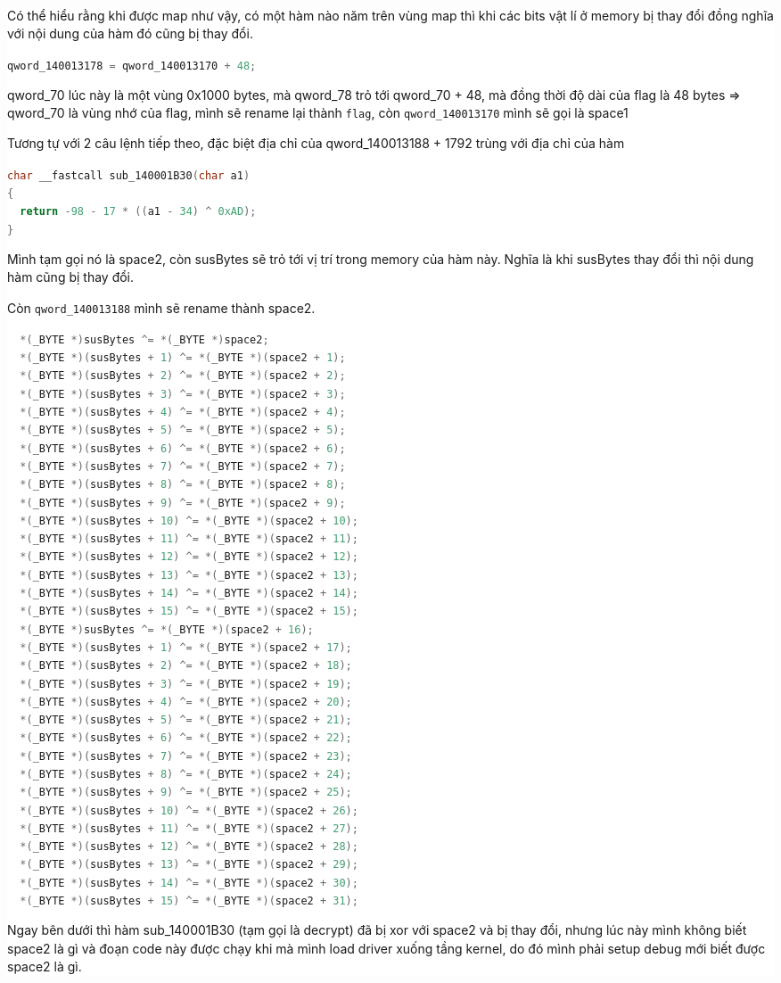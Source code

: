 Có thể hiểu rằng khi được map như vậy, có một hàm nào năm trên vùng map thì khi các bits vật lí ở memory bị thay đổi đồng nghĩa với nội dung của hàm đó cũng bị thay đổi.
```c
qword_140013178 = qword_140013170 + 48;
```
qword_70 lúc này là một vùng 0x1000 bytes, mà qword_78 trỏ tới qword_70 + 48, mà đồng thời độ dài của flag là 48 bytes => qword_70 là vùng nhớ của flag, mình sẽ rename lại thành `flag`, còn `qword_140013170` mình sẽ gọi là space1

Tương tự với 2 câu lệnh tiếp theo, đặc biệt địa chỉ của qword_140013188 + 1792 trùng với địa chỉ của hàm 

```c
char __fastcall sub_140001B30(char a1)
{
  return -98 - 17 * ((a1 - 34) ^ 0xAD);
}
```
Mình tạm gọi nó là space2, còn susBytes sẽ trỏ tới vị trí trong memory của hàm này. Nghĩa là khi susBytes thay đổi thì nội dung hàm cũng bị thay đổi.

Còn `qword_140013188` mình sẽ rename thành space2.

```c
  *(_BYTE *)susBytes ^= *(_BYTE *)space2;
  *(_BYTE *)(susBytes + 1) ^= *(_BYTE *)(space2 + 1);
  *(_BYTE *)(susBytes + 2) ^= *(_BYTE *)(space2 + 2);
  *(_BYTE *)(susBytes + 3) ^= *(_BYTE *)(space2 + 3);
  *(_BYTE *)(susBytes + 4) ^= *(_BYTE *)(space2 + 4);
  *(_BYTE *)(susBytes + 5) ^= *(_BYTE *)(space2 + 5);
  *(_BYTE *)(susBytes + 6) ^= *(_BYTE *)(space2 + 6);
  *(_BYTE *)(susBytes + 7) ^= *(_BYTE *)(space2 + 7);
  *(_BYTE *)(susBytes + 8) ^= *(_BYTE *)(space2 + 8);
  *(_BYTE *)(susBytes + 9) ^= *(_BYTE *)(space2 + 9);
  *(_BYTE *)(susBytes + 10) ^= *(_BYTE *)(space2 + 10);
  *(_BYTE *)(susBytes + 11) ^= *(_BYTE *)(space2 + 11);
  *(_BYTE *)(susBytes + 12) ^= *(_BYTE *)(space2 + 12);
  *(_BYTE *)(susBytes + 13) ^= *(_BYTE *)(space2 + 13);
  *(_BYTE *)(susBytes + 14) ^= *(_BYTE *)(space2 + 14);
  *(_BYTE *)(susBytes + 15) ^= *(_BYTE *)(space2 + 15);
  *(_BYTE *)susBytes ^= *(_BYTE *)(space2 + 16);
  *(_BYTE *)(susBytes + 1) ^= *(_BYTE *)(space2 + 17);
  *(_BYTE *)(susBytes + 2) ^= *(_BYTE *)(space2 + 18);
  *(_BYTE *)(susBytes + 3) ^= *(_BYTE *)(space2 + 19);
  *(_BYTE *)(susBytes + 4) ^= *(_BYTE *)(space2 + 20);
  *(_BYTE *)(susBytes + 5) ^= *(_BYTE *)(space2 + 21);
  *(_BYTE *)(susBytes + 6) ^= *(_BYTE *)(space2 + 22);
  *(_BYTE *)(susBytes + 7) ^= *(_BYTE *)(space2 + 23);
  *(_BYTE *)(susBytes + 8) ^= *(_BYTE *)(space2 + 24);
  *(_BYTE *)(susBytes + 9) ^= *(_BYTE *)(space2 + 25);
  *(_BYTE *)(susBytes + 10) ^= *(_BYTE *)(space2 + 26);
  *(_BYTE *)(susBytes + 11) ^= *(_BYTE *)(space2 + 27);
  *(_BYTE *)(susBytes + 12) ^= *(_BYTE *)(space2 + 28);
  *(_BYTE *)(susBytes + 13) ^= *(_BYTE *)(space2 + 29);
  *(_BYTE *)(susBytes + 14) ^= *(_BYTE *)(space2 + 30);
  *(_BYTE *)(susBytes + 15) ^= *(_BYTE *)(space2 + 31);
```
Ngay bên dưới thì hàm sub_140001B30 (tạm gọi là decrypt) đã bị xor với space2 và bị thay đổi, nhưng lúc này mình không biết space2 là gì và đoạn code này được chạy khi mà mình load driver xuống tầng kernel, do đó mình phải setup debug mới biết được space2 là gì.
